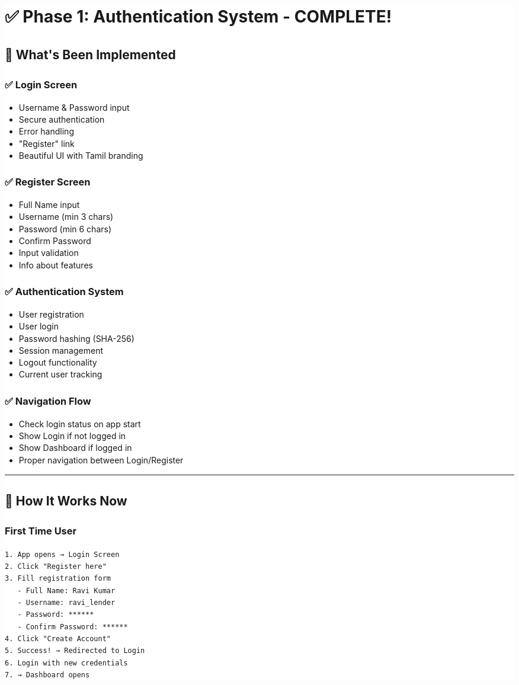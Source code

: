 # ✅ Phase 1: Authentication System - COMPLETE!

## 🎉 What's Been Implemented

### ✅ **Login Screen**
- Username & Password input
- Secure authentication
- Error handling
- "Register" link
- Beautiful UI with Tamil branding

### ✅ **Register Screen**
- Full Name input
- Username (min 3 chars)
- Password (min 6 chars)
- Confirm Password
- Input validation
- Info about features

### ✅ **Authentication System**
- User registration
- User login
- Password hashing (SHA-256)
- Session management
- Logout functionality
- Current user tracking

### ✅ **Navigation Flow**
- Check login status on app start
- Show Login if not logged in
- Show Dashboard if logged in
- Proper navigation between Login/Register

---

## 📱 How It Works Now

### First Time User
```
1. App opens → Login Screen
2. Click "Register here"
3. Fill registration form
   - Full Name: Ravi Kumar
   - Username: ravi_lender
   - Password: ******
   - Confirm Password: ******
4. Click "Create Account"
5. Success! → Redirected to Login
6. Login with new credentials
7. → Dashboard opens
```
